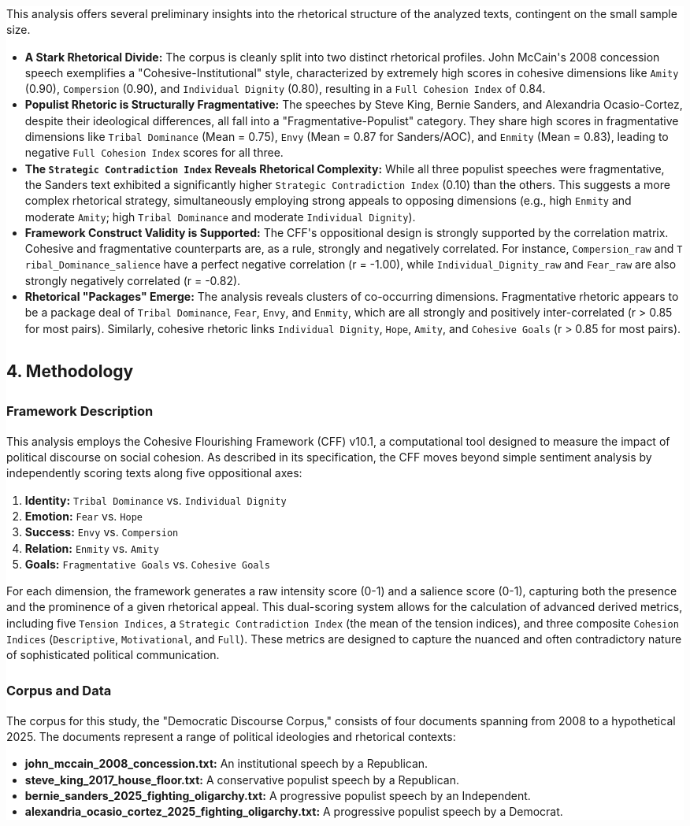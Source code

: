 This analysis offers several preliminary insights into the rhetorical structure of the analyzed texts, contingent on the small sample size.

*   **A Stark Rhetorical Divide:** The corpus is cleanly split into two distinct rhetorical profiles. John McCain's 2008 concession speech exemplifies a "Cohesive-Institutional" style, characterized by extremely high scores in cohesive dimensions like `Amity` (0.90), `Compersion` (0.90), and `Individual Dignity` (0.80), resulting in a `Full Cohesion Index` of 0.84.
*   **Populist Rhetoric is Structurally Fragmentative:** The speeches by Steve King, Bernie Sanders, and Alexandria Ocasio-Cortez, despite their ideological differences, all fall into a "Fragmentative-Populist" category. They share high scores in fragmentative dimensions like `Tribal Dominance` (Mean = 0.75), `Envy` (Mean = 0.87 for Sanders/AOC), and `Enmity` (Mean = 0.83), leading to negative `Full Cohesion Index` scores for all three.
*   **The `Strategic Contradiction Index` Reveals Rhetorical Complexity:** While all three populist speeches were fragmentative, the Sanders text exhibited a significantly higher `Strategic Contradiction Index` (0.10) than the others. This suggests a more complex rhetorical strategy, simultaneously employing strong appeals to opposing dimensions (e.g., high `Enmity` and moderate `Amity`; high `Tribal Dominance` and moderate `Individual Dignity`).
*   **Framework Construct Validity is Supported:** The CFF's oppositional design is strongly supported by the correlation matrix. Cohesive and fragmentative counterparts are, as a rule, strongly and negatively correlated. For instance, `Compersion_raw` and `Tribal_Dominance_salience` have a perfect negative correlation (r = -1.00), while `Individual_Dignity_raw` and `Fear_raw` are also strongly negatively correlated (r = -0.82).
*   **Rhetorical "Packages" Emerge:** The analysis reveals clusters of co-occurring dimensions. Fragmentative rhetoric appears to be a package deal of `Tribal Dominance`, `Fear`, `Envy`, and `Enmity`, which are all strongly and positively inter-correlated (r > 0.85 for most pairs). Similarly, cohesive rhetoric links `Individual Dignity`, `Hope`, `Amity`, and `Cohesive Goals` (r > 0.85 for most pairs).

## 4. Methodology

### Framework Description
This analysis employs the Cohesive Flourishing Framework (CFF) v10.1, a computational tool designed to measure the impact of political discourse on social cohesion. As described in its specification, the CFF moves beyond simple sentiment analysis by independently scoring texts along five oppositional axes:
1.  **Identity:** `Tribal Dominance` vs. `Individual Dignity`
2.  **Emotion:** `Fear` vs. `Hope`
3.  **Success:** `Envy` vs. `Compersion`
4.  **Relation:** `Enmity` vs. `Amity`
5.  **Goals:** `Fragmentative Goals` vs. `Cohesive Goals`

For each dimension, the framework generates a raw intensity score (0-1) and a salience score (0-1), capturing both the presence and the prominence of a given rhetorical appeal. This dual-scoring system allows for the calculation of advanced derived metrics, including five `Tension Indices`, a `Strategic Contradiction Index` (the mean of the tension indices), and three composite `Cohesion Indices` (`Descriptive`, `Motivational`, and `Full`). These metrics are designed to capture the nuanced and often contradictory nature of sophisticated political communication.

### Corpus and Data
The corpus for this study, the "Democratic Discourse Corpus," consists of four documents spanning from 2008 to a hypothetical 2025. The documents represent a range of political ideologies and rhetorical contexts:
*   **john_mccain_2008_concession.txt:** An institutional speech by a Republican.
*   **steve_king_2017_house_floor.txt:** A conservative populist speech by a Republican.
*   **bernie_sanders_2025_fighting_oligarchy.txt:** A progressive populist speech by an Independent.
*   **alexandria_ocasio_cortez_2025_fighting_oligarchy.txt:** A progressive populist speech by a Democrat.

